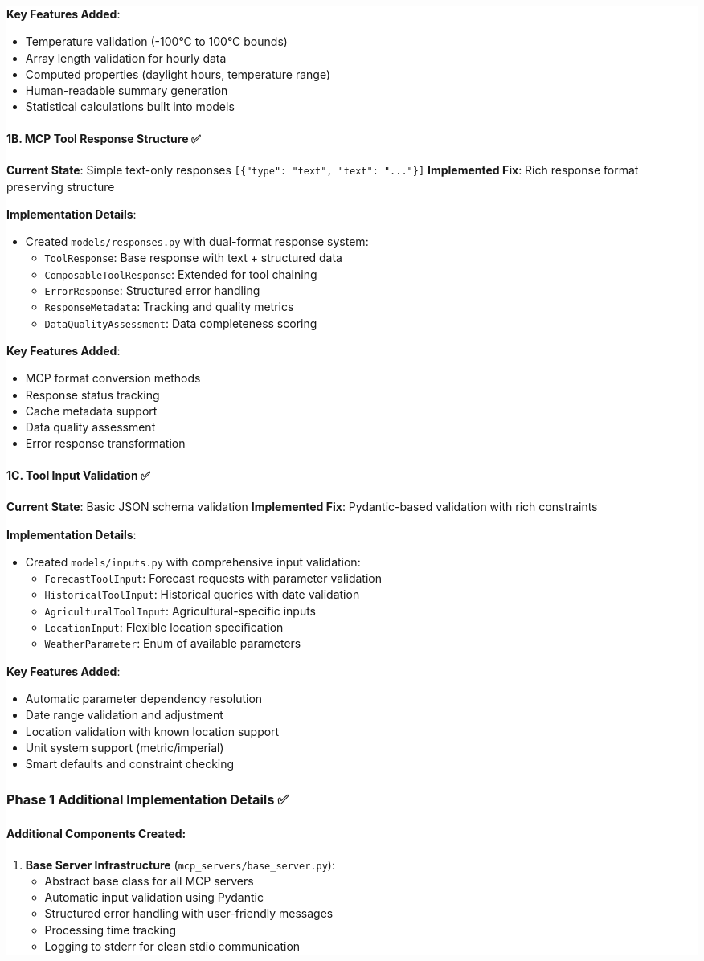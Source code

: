 **Key Features Added**:
- Temperature validation (-100°C to 100°C bounds)
- Array length validation for hourly data
- Computed properties (daylight hours, temperature range)
- Human-readable summary generation
- Statistical calculations built into models

#### 1B. MCP Tool Response Structure ✅

**Current State**: Simple text-only responses `[{"type": "text", "text": "..."}]`
**Implemented Fix**: Rich response format preserving structure

**Implementation Details**:
- Created `models/responses.py` with dual-format response system:
  - `ToolResponse`: Base response with text + structured data
  - `ComposableToolResponse`: Extended for tool chaining
  - `ErrorResponse`: Structured error handling
  - `ResponseMetadata`: Tracking and quality metrics
  - `DataQualityAssessment`: Data completeness scoring

**Key Features Added**:
- MCP format conversion methods
- Response status tracking
- Cache metadata support
- Data quality assessment
- Error response transformation

#### 1C. Tool Input Validation ✅

**Current State**: Basic JSON schema validation
**Implemented Fix**: Pydantic-based validation with rich constraints

**Implementation Details**:
- Created `models/inputs.py` with comprehensive input validation:
  - `ForecastToolInput`: Forecast requests with parameter validation
  - `HistoricalToolInput`: Historical queries with date validation
  - `AgriculturalToolInput`: Agricultural-specific inputs
  - `LocationInput`: Flexible location specification
  - `WeatherParameter`: Enum of available parameters

**Key Features Added**:
- Automatic parameter dependency resolution
- Date range validation and adjustment
- Location validation with known location support
- Unit system support (metric/imperial)
- Smart defaults and constraint checking

### Phase 1 Additional Implementation Details ✅

#### Additional Components Created:

1. **Base Server Infrastructure** (`mcp_servers/base_server.py`):
   - Abstract base class for all MCP servers
   - Automatic input validation using Pydantic
   - Structured error handling with user-friendly messages
   - Processing time tracking
   - Logging to stderr for clean stdio communication
